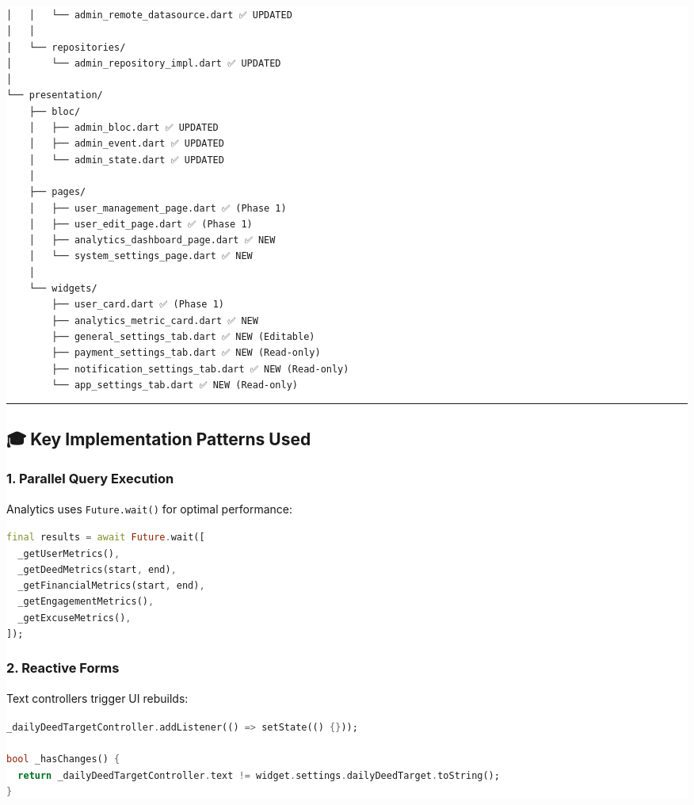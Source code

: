 ```
│   │   └── admin_remote_datasource.dart ✅ UPDATED
│   │
│   └── repositories/
│       └── admin_repository_impl.dart ✅ UPDATED
│
└── presentation/
    ├── bloc/
    │   ├── admin_bloc.dart ✅ UPDATED
    │   ├── admin_event.dart ✅ UPDATED
    │   └── admin_state.dart ✅ UPDATED
    │
    ├── pages/
    │   ├── user_management_page.dart ✅ (Phase 1)
    │   ├── user_edit_page.dart ✅ (Phase 1)
    │   ├── analytics_dashboard_page.dart ✅ NEW
    │   └── system_settings_page.dart ✅ NEW
    │
    └── widgets/
        ├── user_card.dart ✅ (Phase 1)
        ├── analytics_metric_card.dart ✅ NEW
        ├── general_settings_tab.dart ✅ NEW (Editable)
        ├── payment_settings_tab.dart ✅ NEW (Read-only)
        ├── notification_settings_tab.dart ✅ NEW (Read-only)
        └── app_settings_tab.dart ✅ NEW (Read-only)
```

---

## 🎓 Key Implementation Patterns Used

### 1. **Parallel Query Execution**
Analytics uses `Future.wait()` for optimal performance:
```dart
final results = await Future.wait([
  _getUserMetrics(),
  _getDeedMetrics(start, end),
  _getFinancialMetrics(start, end),
  _getEngagementMetrics(),
  _getExcuseMetrics(),
]);
```

### 2. **Reactive Forms**
Text controllers trigger UI rebuilds:
```dart
_dailyDeedTargetController.addListener(() => setState(() {}));

bool _hasChanges() {
  return _dailyDeedTargetController.text != widget.settings.dailyDeedTarget.toString();
}
```
